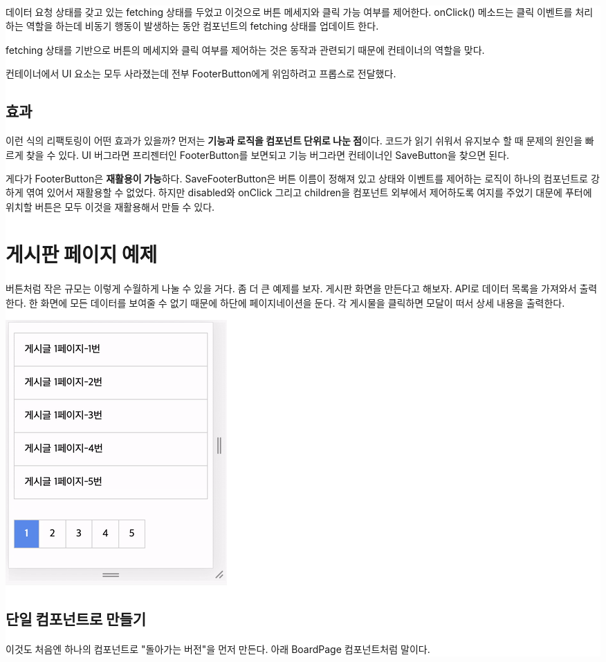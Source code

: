 데이터 요청 상태를 갖고 있는 fetching 상태를 두었고 이것으로 버튼 메세지와 클릭 가능 여부를 제어한다.
onClick() 메소드는 클릭 이벤트를 처리하는 역할을 하는데 비동기 행동이 발생하는 동안 컴포넌트의 fetching 상태를 업데이트 한다.

fetching 상태를 기반으로 버튼의 메세지와 클릭 여부를 제어하는 것은 동작과 관련되기 때문에 컨테이너의 역할을 맞다.

컨테이너에서 UI 요소는 모두 사라졌는데 전부 FooterButton에게 위임하려고 프롭스로 전달했다.

## 효과

이런 식의 리팩토링이 어떤 효과가 있을까? 먼저는 **기능과 로직을 컴포넌트 단위로 나눈 점**이다.
코드가 읽기 쉬워서 유지보수 할 때 문제의 원인을 빠르게 찾을 수 있다.
UI 버그라면 프리젠터인 FooterButton를 보면되고 기능 버그라면 컨테이너인 SaveButton을 찾으면 된다.

게다가 FooterButton은 **재활용이 가능**하다.
SaveFooterButton은 버튼 이름이 정해져 있고 상태와 이벤트를 제어하는 로직이 하나의 컴포넌트로 강하게 엮여 있어서 재활용할 수 없었다.
하지만 disabled와 onClick 그리고 children을 컴포넌트 외부에서 제어하도록 여지를 주었기 대문에 푸터에 위치할 버튼은 모두 이것을 재활용해서 만들 수 있다.

# 게시판 페이지 예제

버튼처럼 작은 규모는 이렇게 수월하게 나눌 수 있을 거다.
좀 더 큰 예제를 보자.
게시판 화면을 만든다고 해보자. API로 데이터 목록을 가져와서 출력한다.
한 화면에 모든 데이터를 보여줄 수 없기 때문에 하단에 페이지네이션을 둔다.
각 게시물을 클릭하면 모달이 떠서 상세 내용을 출력한다.

![BoardPage 컴포넌트 결과](/assets/imgs/2020/01/27/BoardPage.gif)

## 단일 컴포넌트로 만들기

이것도 처음엔 하나의 컴포넌트로 "돌아가는 버전"을 먼저 만든다.
아래 BoardPage 컴포넌트처럼 말이다.
